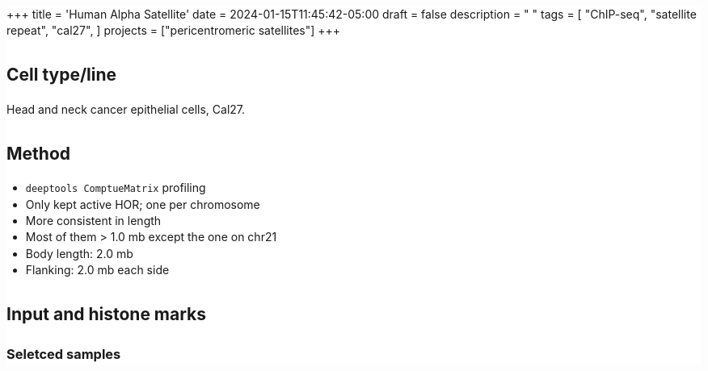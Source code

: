 +++
title = 'Human Alpha Satellite'
date = 2024-01-15T11:45:42-05:00
draft = false
description = " "
tags = [
    "ChIP-seq",
    "satellite repeat",
    "cal27",
]
projects = ["pericentromeric satellites"]
+++

## Cell type/line
Head and neck cancer epithelial cells, Cal27.

## Method
- `deeptools ComptueMatrix` profiling
- Only kept active HOR; one per chromosome
- More consistent in length
- Most of them > 1.0 mb except the one on chr21
- Body length: 2.0 mb
- Flanking: 2.0 mb each side

## Input and histone marks
### Seletced samples